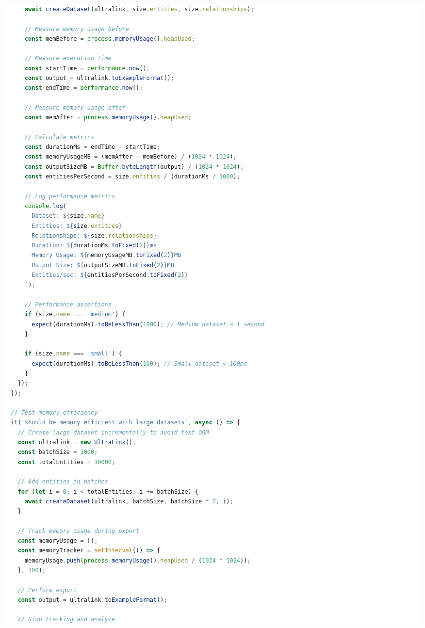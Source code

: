 ```javascript
      await createDataset(ultralink, size.entities, size.relationships);
      
      // Measure memory usage before
      const memBefore = process.memoryUsage().heapUsed;
      
      // Measure execution time
      const startTime = performance.now();
      const output = ultralink.toExampleFormat();
      const endTime = performance.now();
      
      // Measure memory usage after
      const memAfter = process.memoryUsage().heapUsed;
      
      // Calculate metrics
      const durationMs = endTime - startTime;
      const memoryUsageMB = (memAfter - memBefore) / (1024 * 1024);
      const outputSizeMB = Buffer.byteLength(output) / (1024 * 1024);
      const entitiesPerSecond = size.entities / (durationMs / 1000);
      
      // Log performance metrics
      console.log(`
        Dataset: ${size.name}
        Entities: ${size.entities}
        Relationships: ${size.relationships}
        Duration: ${durationMs.toFixed(2)}ms
        Memory Usage: ${memoryUsageMB.toFixed(2)}MB
        Output Size: ${outputSizeMB.toFixed(2)}MB
        Entities/sec: ${entitiesPerSecond.toFixed(2)}
      `);
      
      // Performance assertions
      if (size.name === 'medium') {
        expect(durationMs).toBeLessThan(1000); // Medium dataset < 1 second
      }
      
      if (size.name === 'small') {
        expect(durationMs).toBeLessThan(100); // Small dataset < 100ms
      }
    });
  });
  
  // Test memory efficiency
  it('should be memory efficient with large datasets', async () => {
    // Create large dataset incrementally to avoid test OOM
    const ultralink = new UltraLink();
    const batchSize = 1000;
    const totalEntities = 10000;
    
    // Add entities in batches
    for (let i = 0; i < totalEntities; i += batchSize) {
      await createDataset(ultralink, batchSize, batchSize * 2, i);
    }
    
    // Track memory usage during export
    const memoryUsage = [];
    const memoryTracker = setInterval(() => {
      memoryUsage.push(process.memoryUsage().heapUsed / (1024 * 1024));
    }, 100);
    
    // Perform export
    const output = ultralink.toExampleFormat();
    
    // Stop tracking and analyze
```